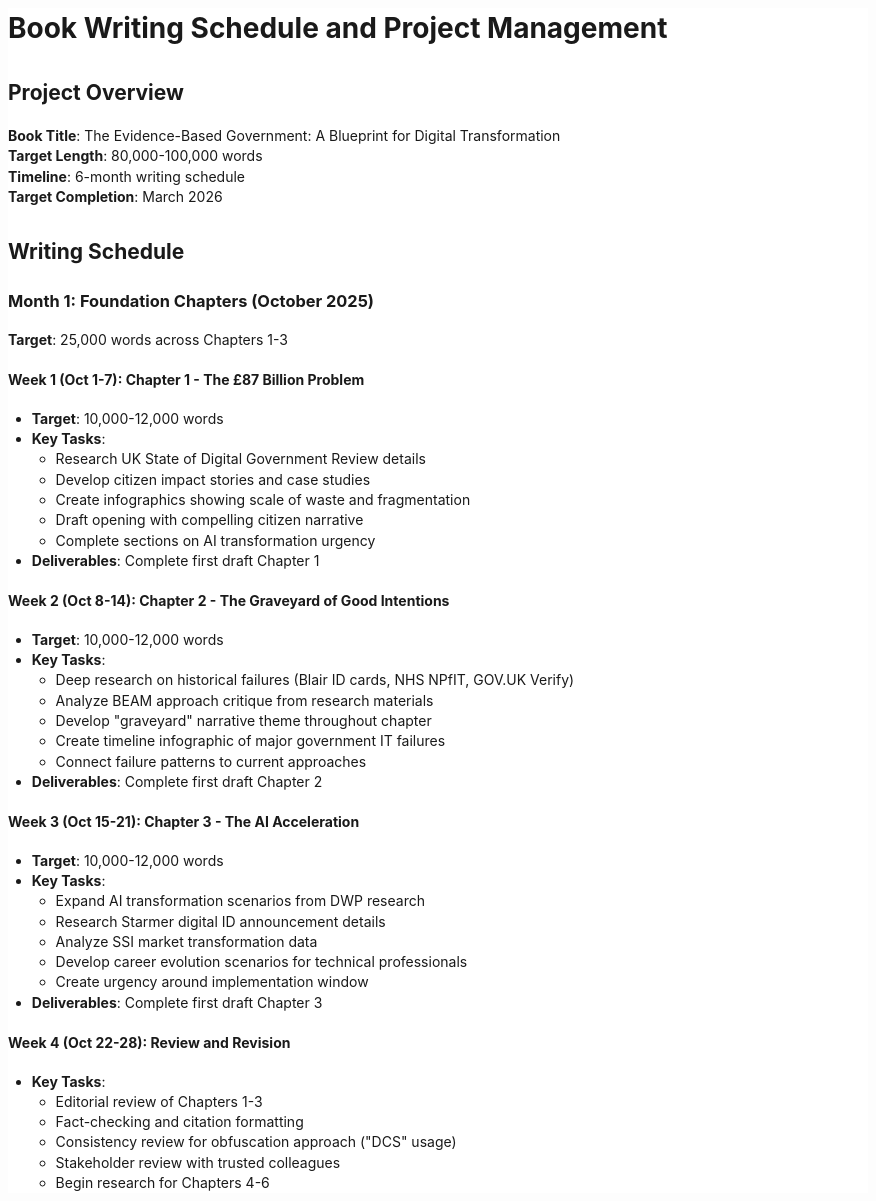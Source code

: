 # Book Writing Schedule and Project Management

## Project Overview
**Book Title**: The Evidence-Based Government: A Blueprint for Digital Transformation  
**Target Length**: 80,000-100,000 words  
**Timeline**: 6-month writing schedule  
**Target Completion**: March 2026  

## Writing Schedule

### Month 1: Foundation Chapters (October 2025)
**Target**: 25,000 words across Chapters 1-3

#### Week 1 (Oct 1-7): Chapter 1 - The £87 Billion Problem
- **Target**: 10,000-12,000 words
- **Key Tasks**:
  - Research UK State of Digital Government Review details
  - Develop citizen impact stories and case studies
  - Create infographics showing scale of waste and fragmentation
  - Draft opening with compelling citizen narrative
  - Complete sections on AI transformation urgency
- **Deliverables**: Complete first draft Chapter 1

#### Week 2 (Oct 8-14): Chapter 2 - The Graveyard of Good Intentions  
- **Target**: 10,000-12,000 words
- **Key Tasks**:
  - Deep research on historical failures (Blair ID cards, NHS NPfIT, GOV.UK Verify)
  - Analyze BEAM approach critique from research materials
  - Develop "graveyard" narrative theme throughout chapter
  - Create timeline infographic of major government IT failures
  - Connect failure patterns to current approaches
- **Deliverables**: Complete first draft Chapter 2

#### Week 3 (Oct 15-21): Chapter 3 - The AI Acceleration
- **Target**: 10,000-12,000 words  
- **Key Tasks**:
  - Expand AI transformation scenarios from DWP research
  - Research Starmer digital ID announcement details
  - Analyze SSI market transformation data
  - Develop career evolution scenarios for technical professionals
  - Create urgency around implementation window
- **Deliverables**: Complete first draft Chapter 3

#### Week 4 (Oct 22-28): Review and Revision
- **Key Tasks**:
  - Editorial review of Chapters 1-3
  - Fact-checking and citation formatting
  - Consistency review for obfuscation approach ("DCS" usage)
  - Stakeholder review with trusted colleagues
  - Begin research for Chapters 4-6
